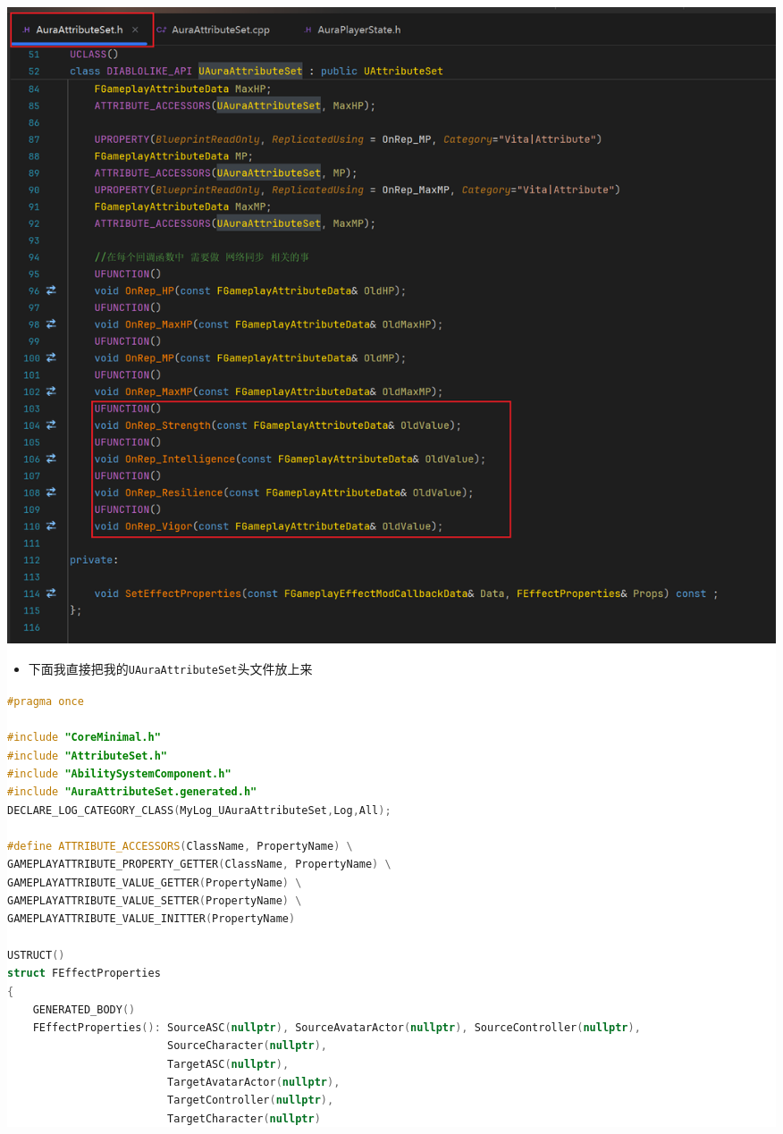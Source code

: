 ![图片](https://github.com/liyunlong618/LiYunLongKnowledgeLibrary/blob/main/UECPP/Models/GAS/GAS_2_Aura/DetailContent/Image/GAS_014/800934_653335.png?raw=true)

- 下面我直接把我的`UAuraAttributeSet`头文件放上来&emsp;

```cpp
#pragma once

#include "CoreMinimal.h"
#include "AttributeSet.h"
#include "AbilitySystemComponent.h"
#include "AuraAttributeSet.generated.h"
DECLARE_LOG_CATEGORY_CLASS(MyLog_UAuraAttributeSet,Log,All);

#define ATTRIBUTE_ACCESSORS(ClassName, PropertyName) \
GAMEPLAYATTRIBUTE_PROPERTY_GETTER(ClassName, PropertyName) \
GAMEPLAYATTRIBUTE_VALUE_GETTER(PropertyName) \
GAMEPLAYATTRIBUTE_VALUE_SETTER(PropertyName) \
GAMEPLAYATTRIBUTE_VALUE_INITTER(PropertyName)

USTRUCT()
struct FEffectProperties
{
	GENERATED_BODY()
	FEffectProperties(): SourceASC(nullptr), SourceAvatarActor(nullptr), SourceController(nullptr),
	                     SourceCharacter(nullptr),
	                     TargetASC(nullptr),
	                     TargetAvatarActor(nullptr),
	                     TargetController(nullptr),
	                     TargetCharacter(nullptr)
```